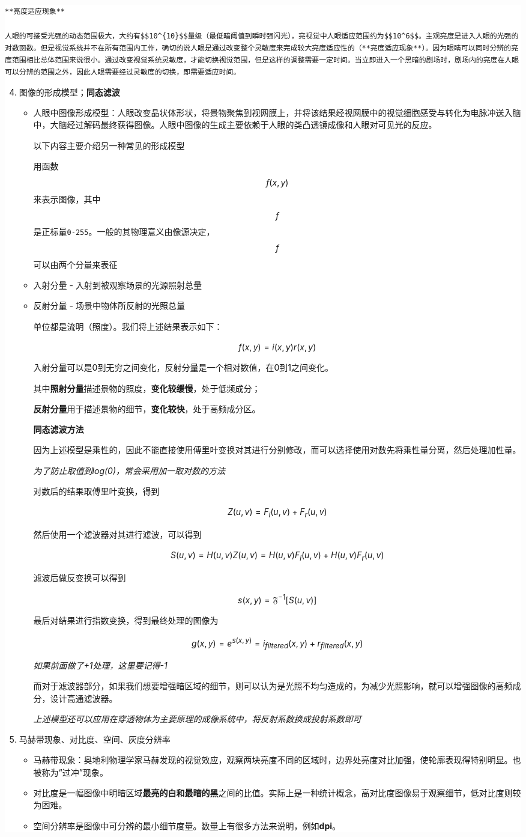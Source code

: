     **亮度适应现象**
   
    人眼的可接受光强的动态范围极大，大约有$$10^{10}$$量级（最低暗阈值到瞬时强闪光），亮视觉中人眼适应范围约为$$10^6$$。主观亮度是进入人眼的光强的对数函数。但是视觉系统并不在所有范围内工作，确切的说人眼是通过改变整个灵敏度来完成较大亮度适应性的（**亮度适应现象**）。因为眼睛可以同时分辨的亮度范围相比总体范围来说很小。通过改变视觉系统灵敏度，才能切换视觉范围，但是这样的调整需要一定时间。当立即进入一个黑暗的剧场时，剧场内的亮度在人眼可以分辨的范围之外，因此人眼需要经过灵敏度的切换，即需要适应时间。

4. 图像的形成模型；**同态滤波**
   
   - 人眼中图像形成模型：人眼改变晶状体形状，将景物聚焦到视网膜上，并将该结果经视网膜中的视觉细胞感受与转化为电脉冲送入脑中，大脑经过解码最终获得图像。人眼中图像的生成主要依赖于人眼的类凸透镜成像和人眼对可见光的反应。
     
     以下内容主要介绍另一种常见的形成模型
     
     用函数$$f(x,y)$$来表示图像，其中$$f$$是正标量`0-255`。一般的其物理意义由像源决定，$$f$$可以由两个分量来表征
   
   - 入射分量 - 入射到被观察场景的光源照射总量
   
   - 反射分量 - 场景中物体所反射的光照总量
     
     单位都是流明（照度）。我们将上述结果表示如下：
     
     $$f(x,y)=i(x,y)r(x,y)$$
     
     入射分量可以是0到无穷之间变化，反射分量是一个相对数值，在0到1之间变化。
     
     其中**照射分量**描述景物的照度，**变化较缓慢**，处于低频成分；
     
     **反射分量**用于描述景物的细节，**变化较快**，处于高频成分区。
     
     **同态滤波方法**
     
     因为上述模型是乘性的，因此不能直接使用傅里叶变换对其进行分别修改，而可以选择使用对数先将乘性量分离，然后处理加性量。
     
     *为了防止取值到log(0)，常会采用加一取对数的方法*
     
     对数后的结果取傅里叶变换，得到
     
     $$Z(u,v)=F_i(u,v)+F_r(u,v)$$
     
     然后使用一个滤波器对其进行滤波，可以得到
     
     $$S(u,v)=H(u,v)Z(u,v)=H(u,v)F_i(u,v)+H(u,v)F_r(u,v)$$
     
     滤波后做反变换可以得到
     
     $$s(x,y)=\mathfrak F^{-1}[S(u,v)]$$
     
     最后对结果进行指数变换，得到最终处理的图像为
     
     $$g(x,y)=e^{s(x,y)}=i_{filtered}(x,y)+r_{filtered}(x,y)$$
     
     *如果前面做了+1处理，这里要记得-1*
     
     而对于滤波器部分，如果我们想要增强暗区域的细节，则可以认为是光照不均匀造成的，为减少光照影响，就可以增强图像的高频成分，设计高通滤波器。
     
     *上述模型还可以应用在穿透物体为主要原理的成像系统中，将反射系数换成投射系数即可*

5. 马赫带现象、对比度、空间、灰度分辨率
   
   - 马赫带现象：奥地利物理学家马赫发现的视觉效应，观察两块亮度不同的区域时，边界处亮度对比加强，使轮廓表现得特别明显。也被称为“过冲”现象。
   
   - 对比度是一幅图像中明暗区域**最亮的白和最暗的黑**之间的比值。实际上是一种统计概念，高对比度图像易于观察细节，低对比度则较为困难。
   
   - 空间分辨率是图像中可分辨的最小细节度量。数量上有很多方法来说明，例如**dpi**。
   